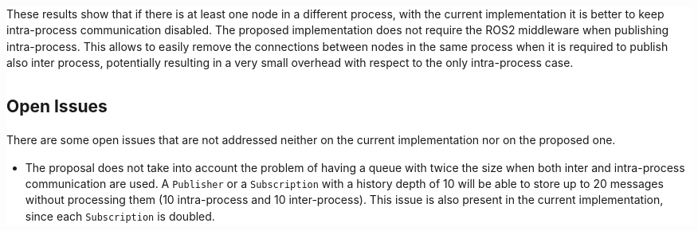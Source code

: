
These results show that if there is at least one node in a different process, with the current implementation it is better to keep intra-process communication disabled. The proposed implementation does not require the ROS2 middleware when publishing
intra-process. This allows to easily remove the connections between nodes in the same process when it is required to publish also inter process, potentially resulting in a very small overhead with respect to the only intra-process case.


## Open Issues

There are some open issues that are not addressed neither on the current implementation nor on the proposed one.

 - The proposal does not take into account the problem of having a queue with twice the size when both inter and intra-process communication are used. A `Publisher` or a `Subscription` with a history depth of 10 will be able to store up to 20
   messages without processing them (10 intra-process and 10 inter-process). This issue is also present in the current implementation, since each `Subscription` is doubled.

